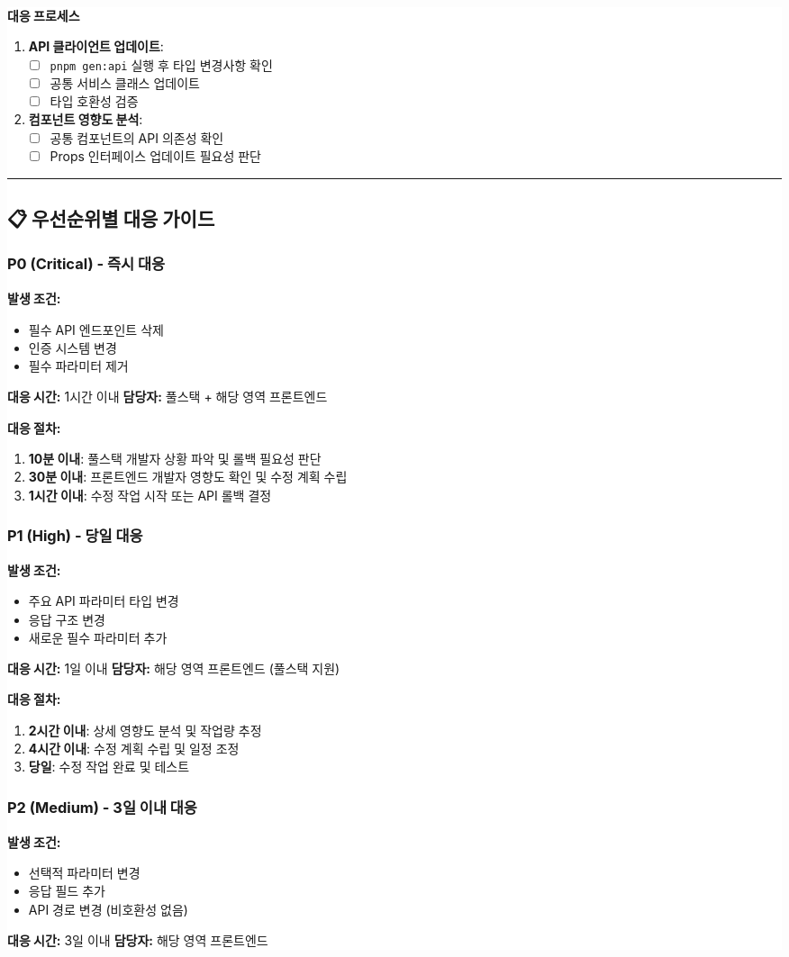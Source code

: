 **대응 프로세스**
1. **API 클라이언트 업데이트**:
   - [ ] `pnpm gen:api` 실행 후 타입 변경사항 확인
   - [ ] 공통 서비스 클래스 업데이트
   - [ ] 타입 호환성 검증

2. **컴포넌트 영향도 분석**:
   - [ ] 공통 컴포넌트의 API 의존성 확인
   - [ ] Props 인터페이스 업데이트 필요성 판단

---

## 📋 우선순위별 대응 가이드

### P0 (Critical) - 즉시 대응

**발생 조건:**
- 필수 API 엔드포인트 삭제
- 인증 시스템 변경
- 필수 파라미터 제거

**대응 시간:** 1시간 이내
**담당자:** 풀스택 + 해당 영역 프론트엔드

**대응 절차:**
1. **10분 이내**: 풀스택 개발자 상황 파악 및 롤백 필요성 판단
2. **30분 이내**: 프론트엔드 개발자 영향도 확인 및 수정 계획 수립
3. **1시간 이내**: 수정 작업 시작 또는 API 롤백 결정

### P1 (High) - 당일 대응

**발생 조건:**
- 주요 API 파라미터 타입 변경
- 응답 구조 변경
- 새로운 필수 파라미터 추가

**대응 시간:** 1일 이내
**담당자:** 해당 영역 프론트엔드 (풀스택 지원)

**대응 절차:**
1. **2시간 이내**: 상세 영향도 분석 및 작업량 추정
2. **4시간 이내**: 수정 계획 수립 및 일정 조정
3. **당일**: 수정 작업 완료 및 테스트

### P2 (Medium) - 3일 이내 대응

**발생 조건:**
- 선택적 파라미터 변경
- 응답 필드 추가
- API 경로 변경 (비호환성 없음)

**대응 시간:** 3일 이내
**담당자:** 해당 영역 프론트엔드
